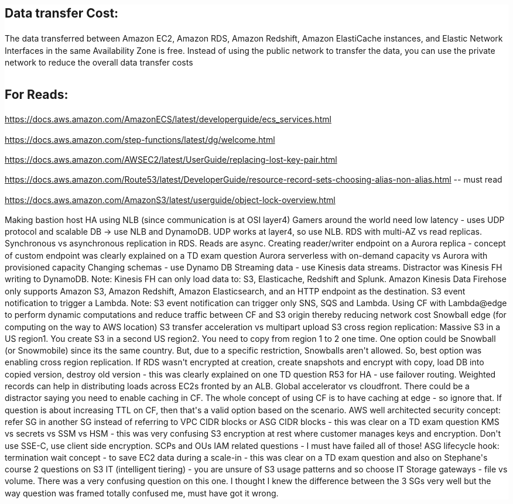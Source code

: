 
## Data transfer Cost: 
The data transferred between Amazon EC2, Amazon RDS, Amazon Redshift, Amazon ElastiCache instances, and Elastic Network Interfaces in the same Availability Zone is free. Instead of using the public network to transfer the data, you can use the private network to reduce the overall data transfer costs


 ## For Reads: 

https://docs.aws.amazon.com/AmazonECS/latest/developerguide/ecs_services.html

https://docs.aws.amazon.com/step-functions/latest/dg/welcome.html

https://docs.aws.amazon.com/AWSEC2/latest/UserGuide/replacing-lost-key-pair.html

https://docs.aws.amazon.com/Route53/latest/DeveloperGuide/resource-record-sets-choosing-alias-non-alias.html  -- must read

https://docs.aws.amazon.com/AmazonS3/latest/userguide/object-lock-overview.html



Making bastion host HA using NLB (since communication is at OSI layer4)
Gamers around the world need low latency - uses UDP protocol and scalable DB -> use NLB and DynamoDB. UDP works at layer4, so use NLB.
RDS with multi-AZ vs read replicas. Synchronous vs asynchronous replication in RDS. Reads are async.
Creating reader/writer endpoint on a Aurora replica - concept of custom endpoint was clearly explained on a TD exam question
Aurora serverless with on-demand capacity vs Aurora with provisioned capacity
Changing schemas - use Dynamo DB
Streaming data - use Kinesis data streams. Distractor was Kinesis FH writing to DynamoDB. Note: Kinesis FH can only load data to: S3, Elasticache, Redshift and Splunk.
Amazon Kinesis Data Firehose only supports Amazon S3, Amazon Redshift, Amazon Elasticsearch, and an HTTP endpoint as the destination.
S3 event notification to trigger a Lambda. Note: S3 event notification can trigger only SNS, SQS and Lambda.
Using CF with Lambda@edge to perform dynamic computations and reduce traffic between CF and S3 origin thereby reducing network cost
Snowball edge (for computing on the way to AWS location)
S3 transfer acceleration vs multipart upload
S3 cross region replication: Massive S3 in a US region1. You create S3 in a second US region2. You need to copy from region 1 to 2 one time. One option could be Snowball (or Snowmobile) since its the same country. But, due to a specific restriction, Snowballs aren't allowed. So, best option was enabling cross region replication.
If RDS wasn't encrypted at creation, create snapshots and encrypt with copy, load DB into copied version, destroy old version - this was clearly explained on one TD question
R53 for HA - use failover routing. Weighted records can help in distributing loads across EC2s fronted by an ALB.
Global accelerator vs cloudfront. There could be a distractor saying you need to enable caching in CF. The whole concept of using CF is to have caching at edge - so ignore that. If question is about increasing TTL on CF, then that's a valid option based on the scenario.
AWS well architected security concept: refer SG in another SG instead of referring to VPC CIDR blocks or ASG CIDR blocks - this was clear on a TD exam question
KMS vs secrets vs SSM vs HSM - this was very confusing
S3 encryption at rest where customer manages keys and encryption. Don't use SSE-C, use client side encryption.
SCPs and OUs
IAM related questions - I must have failed all of those!
ASG lifecycle hook: termination wait concept - to save EC2 data during a scale-in - this was clear on a TD exam question and also on Stephane's course
2 questions on S3 IT (intelligent tiering) - you are unsure of S3 usage patterns and so choose IT
Storage gateways - file vs volume. There was a very confusing question on this one. I thought I knew the difference between the 3 SGs very well but the way question was framed totally confused me, must have got it wrong.